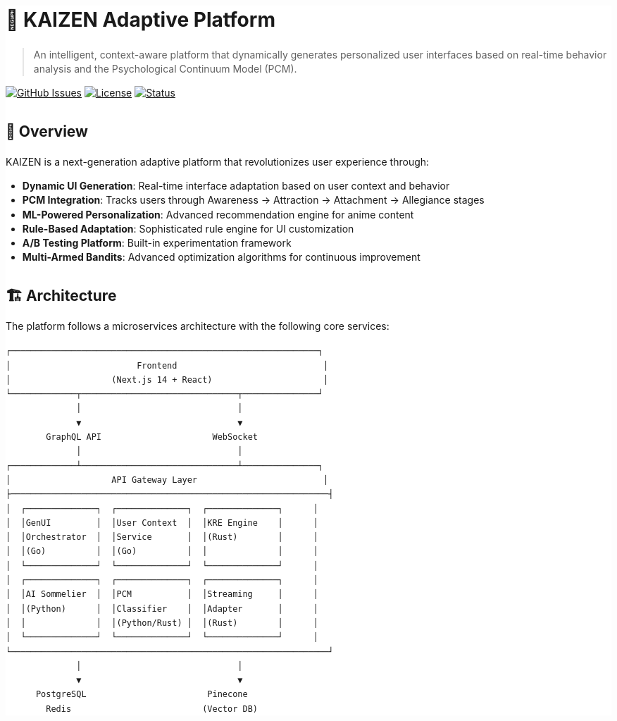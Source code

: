 # 🎯 KAIZEN Adaptive Platform

> An intelligent, context-aware platform that dynamically generates personalized user interfaces based on real-time behavior analysis and the Psychological Continuum Model (PCM).

[![GitHub Issues](https://img.shields.io/github/issues/wunderkennd/kaizen-web)](https://github.com/wunderkennd/kaizen-web/issues)
[![License](https://img.shields.io/badge/license-MIT-blue.svg)](LICENSE)
[![Status](https://img.shields.io/badge/status-in%20development-yellow)](https://github.com/wunderkennd/kaizen-web/projects)

## 🚀 Overview

KAIZEN is a next-generation adaptive platform that revolutionizes user experience through:

- **Dynamic UI Generation**: Real-time interface adaptation based on user context and behavior
- **PCM Integration**: Tracks users through Awareness → Attraction → Attachment → Allegiance stages
- **ML-Powered Personalization**: Advanced recommendation engine for anime content
- **Rule-Based Adaptation**: Sophisticated rule engine for UI customization
- **A/B Testing Platform**: Built-in experimentation framework
- **Multi-Armed Bandits**: Advanced optimization algorithms for continuous improvement

## 🏗️ Architecture

The platform follows a microservices architecture with the following core services:

```
┌─────────────────────────────────────────────────────────────┐
│                         Frontend                             │
│                    (Next.js 14 + React)                      │
└─────────────┬───────────────────────────────┬───────────────┘
              │                               │
              ▼                               ▼
        GraphQL API                      WebSocket
              │                               │
┌─────────────┴───────────────────────────────┴───────────────┐
│                    API Gateway Layer                         │
├───────────────────────────────────────────────────────────────┤
│  ┌──────────────┐  ┌──────────────┐  ┌──────────────┐      │
│  │GenUI         │  │User Context  │  │KRE Engine    │      │
│  │Orchestrator  │  │Service       │  │(Rust)        │      │
│  │(Go)          │  │(Go)          │  │              │      │
│  └──────────────┘  └──────────────┘  └──────────────┘      │
│  ┌──────────────┐  ┌──────────────┐  ┌──────────────┐      │
│  │AI Sommelier  │  │PCM           │  │Streaming     │      │
│  │(Python)      │  │Classifier    │  │Adapter       │      │
│  │              │  │(Python/Rust) │  │(Rust)        │      │
│  └──────────────┘  └──────────────┘  └──────────────┘      │
└───────────────────────────────────────────────────────────────┘
              │                               │
              ▼                               ▼
      PostgreSQL                        Pinecone
        Redis                          (Vector DB)
```

